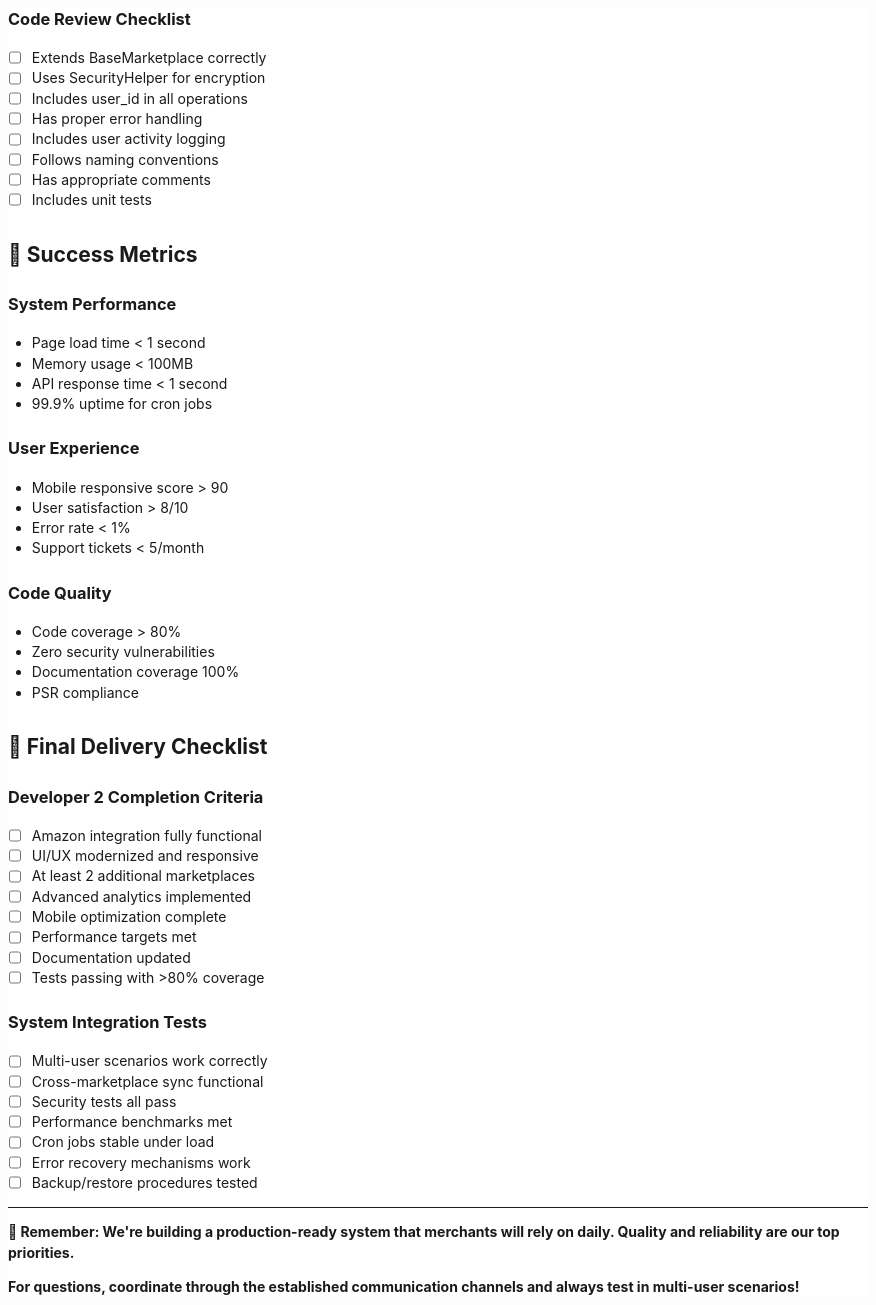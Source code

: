 ### Code Review Checklist
- [ ] Extends BaseMarketplace correctly
- [ ] Uses SecurityHelper for encryption
- [ ] Includes user_id in all operations
- [ ] Has proper error handling
- [ ] Includes user activity logging
- [ ] Follows naming conventions
- [ ] Has appropriate comments
- [ ] Includes unit tests

## 🎯 Success Metrics

### System Performance
- Page load time < 1 second
- Memory usage < 100MB
- API response time < 1 second
- 99.9% uptime for cron jobs

### User Experience
- Mobile responsive score > 90
- User satisfaction > 8/10
- Error rate < 1%
- Support tickets < 5/month

### Code Quality  
- Code coverage > 80%
- Zero security vulnerabilities
- Documentation coverage 100%
- PSR compliance

## 🚀 Final Delivery Checklist

### Developer 2 Completion Criteria
- [ ] Amazon integration fully functional
- [ ] UI/UX modernized and responsive
- [ ] At least 2 additional marketplaces
- [ ] Advanced analytics implemented
- [ ] Mobile optimization complete
- [ ] Performance targets met
- [ ] Documentation updated
- [ ] Tests passing with >80% coverage

### System Integration Tests
- [ ] Multi-user scenarios work correctly
- [ ] Cross-marketplace sync functional
- [ ] Security tests all pass
- [ ] Performance benchmarks met
- [ ] Cron jobs stable under load
- [ ] Error recovery mechanisms work
- [ ] Backup/restore procedures tested

---

**🤝 Remember: We're building a production-ready system that merchants will rely on daily. Quality and reliability are our top priorities.**

**For questions, coordinate through the established communication channels and always test in multi-user scenarios!** 